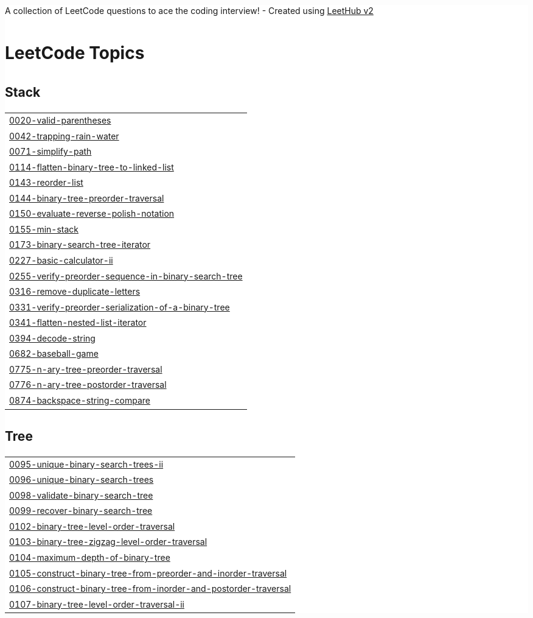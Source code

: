 A collection of LeetCode questions to ace the coding interview! - Created using [LeetHub v2](https://github.com/arunbhardwaj/LeetHub-2.0)

# LeetCode Topics
## Stack
|  |
| ------- |
| [0020-valid-parentheses](https://github.com/kirankumarreddii/leetcode/tree/master/0020-valid-parentheses) |
| [0042-trapping-rain-water](https://github.com/kirankumarreddii/leetcode/tree/master/0042-trapping-rain-water) |
| [0071-simplify-path](https://github.com/kirankumarreddii/leetcode/tree/master/0071-simplify-path) |
| [0114-flatten-binary-tree-to-linked-list](https://github.com/kirankumarreddii/leetcode/tree/master/0114-flatten-binary-tree-to-linked-list) |
| [0143-reorder-list](https://github.com/kirankumarreddii/leetcode/tree/master/0143-reorder-list) |
| [0144-binary-tree-preorder-traversal](https://github.com/kirankumarreddii/leetcode/tree/master/0144-binary-tree-preorder-traversal) |
| [0150-evaluate-reverse-polish-notation](https://github.com/kirankumarreddii/leetcode/tree/master/0150-evaluate-reverse-polish-notation) |
| [0155-min-stack](https://github.com/kirankumarreddii/leetcode/tree/master/0155-min-stack) |
| [0173-binary-search-tree-iterator](https://github.com/kirankumarreddii/leetcode/tree/master/0173-binary-search-tree-iterator) |
| [0227-basic-calculator-ii](https://github.com/kirankumarreddii/leetcode/tree/master/0227-basic-calculator-ii) |
| [0255-verify-preorder-sequence-in-binary-search-tree](https://github.com/kirankumarreddii/leetcode/tree/master/0255-verify-preorder-sequence-in-binary-search-tree) |
| [0316-remove-duplicate-letters](https://github.com/kirankumarreddii/leetcode/tree/master/0316-remove-duplicate-letters) |
| [0331-verify-preorder-serialization-of-a-binary-tree](https://github.com/kirankumarreddii/leetcode/tree/master/0331-verify-preorder-serialization-of-a-binary-tree) |
| [0341-flatten-nested-list-iterator](https://github.com/kirankumarreddii/leetcode/tree/master/0341-flatten-nested-list-iterator) |
| [0394-decode-string](https://github.com/kirankumarreddii/leetcode/tree/master/0394-decode-string) |
| [0682-baseball-game](https://github.com/kirankumarreddii/leetcode/tree/master/0682-baseball-game) |
| [0775-n-ary-tree-preorder-traversal](https://github.com/kirankumarreddii/leetcode/tree/master/0775-n-ary-tree-preorder-traversal) |
| [0776-n-ary-tree-postorder-traversal](https://github.com/kirankumarreddii/leetcode/tree/master/0776-n-ary-tree-postorder-traversal) |
| [0874-backspace-string-compare](https://github.com/kirankumarreddii/leetcode/tree/master/0874-backspace-string-compare) |
## Tree
|  |
| ------- |
| [0095-unique-binary-search-trees-ii](https://github.com/kirankumarreddii/leetcode/tree/master/0095-unique-binary-search-trees-ii) |
| [0096-unique-binary-search-trees](https://github.com/kirankumarreddii/leetcode/tree/master/0096-unique-binary-search-trees) |
| [0098-validate-binary-search-tree](https://github.com/kirankumarreddii/leetcode/tree/master/0098-validate-binary-search-tree) |
| [0099-recover-binary-search-tree](https://github.com/kirankumarreddii/leetcode/tree/master/0099-recover-binary-search-tree) |
| [0102-binary-tree-level-order-traversal](https://github.com/kirankumarreddii/leetcode/tree/master/0102-binary-tree-level-order-traversal) |
| [0103-binary-tree-zigzag-level-order-traversal](https://github.com/kirankumarreddii/leetcode/tree/master/0103-binary-tree-zigzag-level-order-traversal) |
| [0104-maximum-depth-of-binary-tree](https://github.com/kirankumarreddii/leetcode/tree/master/0104-maximum-depth-of-binary-tree) |
| [0105-construct-binary-tree-from-preorder-and-inorder-traversal](https://github.com/kirankumarreddii/leetcode/tree/master/0105-construct-binary-tree-from-preorder-and-inorder-traversal) |
| [0106-construct-binary-tree-from-inorder-and-postorder-traversal](https://github.com/kirankumarreddii/leetcode/tree/master/0106-construct-binary-tree-from-inorder-and-postorder-traversal) |
| [0107-binary-tree-level-order-traversal-ii](https://github.com/kirankumarreddii/leetcode/tree/master/0107-binary-tree-level-order-traversal-ii) |